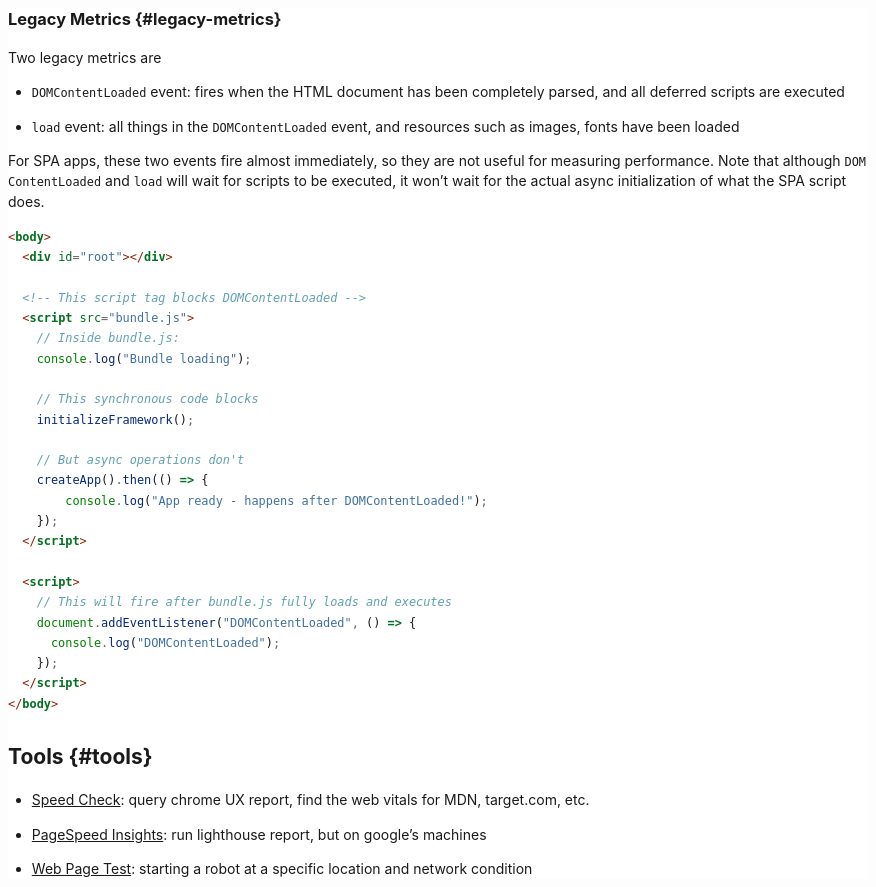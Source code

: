 ### Legacy Metrics {#legacy-metrics}

Two legacy metrics are

- `DOMContentLoaded` event: fires when the HTML document has been
  completely parsed, and all deferred scripts are executed

- `load` event: all things in the `DOMContentLoaded` event, and
  resources such as images, fonts have been loaded

For SPA apps, these two events fire almost immediately, so they are not
useful for measuring performance. Note that although `DOMContentLoaded`
and `load` will wait for scripts to be executed, it won’t wait for the
actual async initialization of what the SPA script does.

``` html
<body>
  <div id="root"></div>

  <!-- This script tag blocks DOMContentLoaded -->
  <script src="bundle.js">
    // Inside bundle.js:
    console.log("Bundle loading");

    // This synchronous code blocks
    initializeFramework();

    // But async operations don't
    createApp().then(() => {
        console.log("App ready - happens after DOMContentLoaded!");
    });
  </script>

  <script>
    // This will fire after bundle.js fully loads and executes
    document.addEventListener("DOMContentLoaded", () => {
      console.log("DOMContentLoaded");
    });
  </script>
</body>
```

## Tools {#tools}

- [Speed
  Check](https://requestmetrics.com/resources/tools/crux/?origin=):
  query chrome UX report, find the web vitals for MDN, target.com, etc.

- [PageSpeed
  Insights](https://pagespeed.web.dev/analysis/https-qiushiyan-dev/pq16m14nqa?form_factor=desktop):
  run lighthouse report, but on google’s machines

- [Web Page Test](https://www.webpagetest.org/): starting a robot at a
  specific location and network condition
